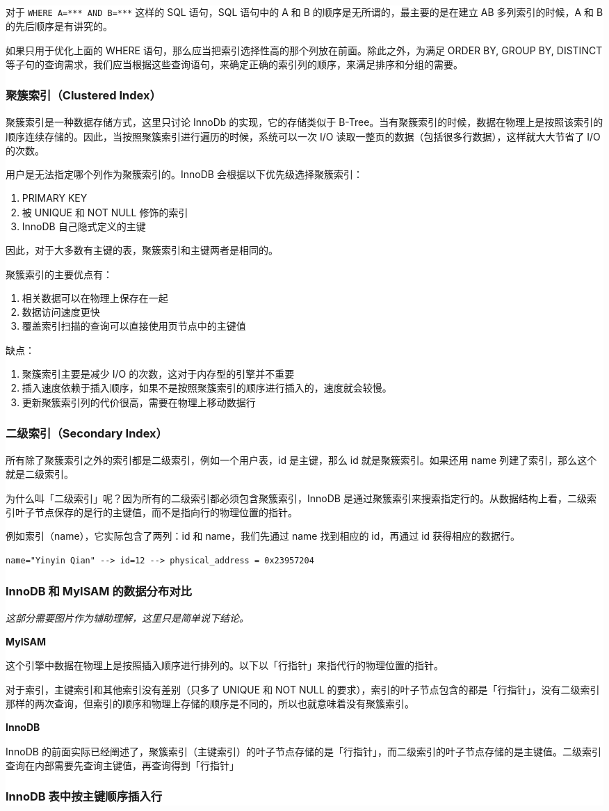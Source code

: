 对于 `WHERE A=*** AND B=***` 这样的 SQL 语句，SQL 语句中的 A 和 B 的顺序是无所谓的，最主要的是在建立 AB 多列索引的时候，A 和 B 的先后顺序是有讲究的。

如果只用于优化上面的 WHERE 语句，那么应当把索引选择性高的那个列放在前面。除此之外，为满足 ORDER BY, GROUP BY, DISTINCT 等子句的查询需求，我们应当根据这些查询语句，来确定正确的索引列的顺序，来满足排序和分组的需要。

### 聚簇索引（Clustered Index）

聚簇索引是一种数据存储方式，这里只讨论 InnoDb 的实现，它的存储类似于 B-Tree。当有聚簇索引的时候，数据在物理上是按照该索引的顺序连续存储的。因此，当按照聚簇索引进行遍历的时候，系统可以一次 I/O 读取一整页的数据（包括很多行数据），这样就大大节省了 I/O 的次数。

用户是无法指定哪个列作为聚簇索引的。InnoDB 会根据以下优先级选择聚簇索引：

1. PRIMARY KEY
2. 被 UNIQUE 和 NOT NULL 修饰的索引
3. InnoDB 自己隐式定义的主键

因此，对于大多数有主键的表，聚簇索引和主键两者是相同的。

聚簇索引的主要优点有：

1. 相关数据可以在物理上保存在一起
2. 数据访问速度更快
3. 覆盖索引扫描的查询可以直接使用页节点中的主键值

缺点：

1. 聚簇索引主要是减少 I/O 的次数，这对于内存型的引擎并不重要
2. 插入速度依赖于插入顺序，如果不是按照聚簇索引的顺序进行插入的，速度就会较慢。
3. 更新聚簇索引列的代价很高，需要在物理上移动数据行

### 二级索引（Secondary Index）

所有除了聚簇索引之外的索引都是二级索引，例如一个用户表，id 是主键，那么 id 就是聚簇索引。如果还用 name 列建了索引，那么这个就是二级索引。

为什么叫「二级索引」呢？因为所有的二级索引都必须包含聚簇索引，InnoDB 是通过聚簇索引来搜索指定行的。从数据结构上看，二级索引叶子节点保存的是行的主键值，而不是指向行的物理位置的指针。

例如索引（name），它实际包含了两列：id 和 name，我们先通过 name 找到相应的 id，再通过 id 获得相应的数据行。

```
name="Yinyin Qian" --> id=12 --> physical_address = 0x23957204
```

### InnoDB 和 MyISAM 的数据分布对比

*这部分需要图片作为辅助理解，这里只是简单说下结论。*

**MyISAM**

这个引擎中数据在物理上是按照插入顺序进行排列的。以下以「行指针」来指代行的物理位置的指针。

对于索引，主键索引和其他索引没有差别（只多了 UNIQUE 和 NOT NULL 的要求），索引的叶子节点包含的都是「行指针」，没有二级索引那样的两次查询，但索引的顺序和物理上存储的顺序是不同的，所以也就意味着没有聚簇索引。

**InnoDB**

InnoDB 的前面实际已经阐述了，聚簇索引（主键索引）的叶子节点存储的是「行指针」，而二级索引的叶子节点存储的是主键值。二级索引查询在内部需要先查询主键值，再查询得到「行指针」

### InnoDB 表中按主键顺序插入行
